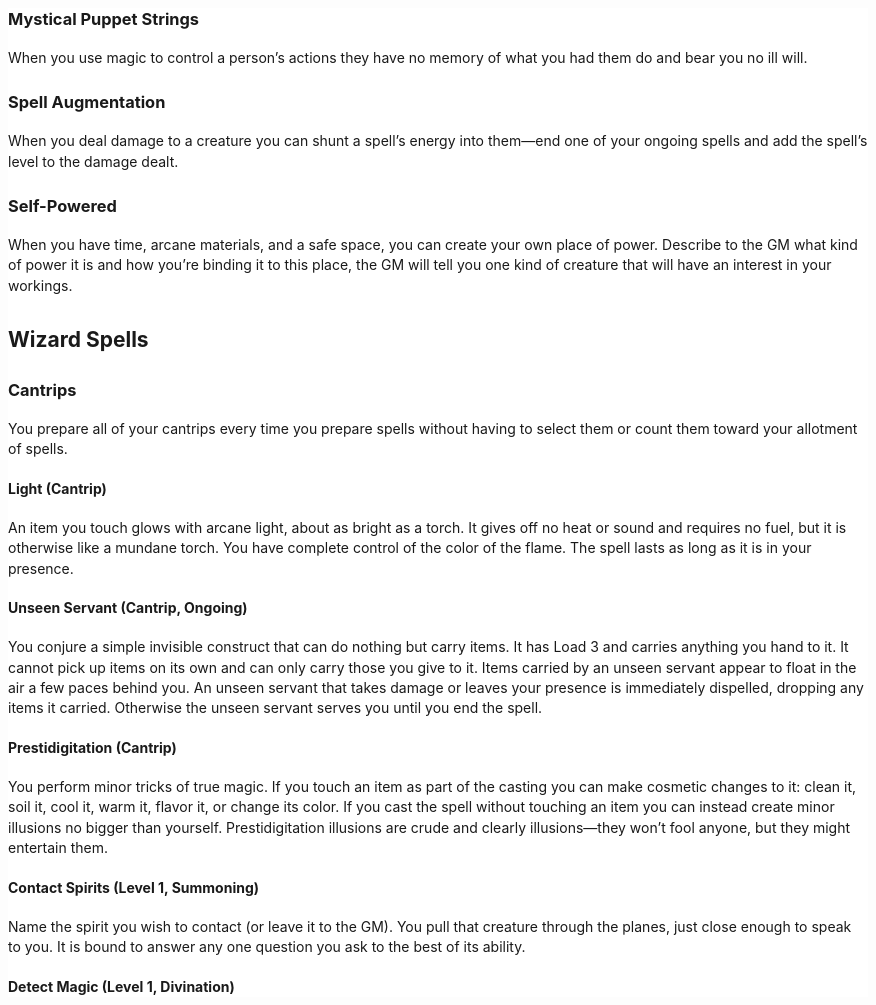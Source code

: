 ### Mystical Puppet Strings

When you use magic to control a person’s actions they have no memory of what you had them do and bear you no ill will.

### Spell Augmentation

When you deal damage to a creature you can shunt a spell’s energy into them—end one of your ongoing spells and add the spell’s level to the damage dealt.

### Self-Powered

When you have time, arcane materials, and a safe space, you can create your own place of power. Describe to the GM what kind of power it is and how you’re binding it to this place, the GM will tell you one kind of creature that will have an interest in your workings.

## Wizard Spells

### Cantrips

You prepare all of your cantrips every time you prepare spells without having to select them or count them toward your allotment of spells.

#### Light (Cantrip)

An item you touch glows with arcane light, about as bright as a torch. It gives off no heat or sound and requires no fuel, but it is otherwise like a mundane torch. You have complete control of the color of the flame. The spell lasts as long as it is in your presence.

#### Unseen Servant (Cantrip, Ongoing)

You conjure a simple invisible construct that can do nothing but carry items. It has Load 3 and carries anything you hand to it. It cannot pick up items on its own and can only carry those you give to it. Items carried by an unseen servant appear to float in the air a few paces behind you. An unseen servant that takes damage or leaves your presence is immediately dispelled, dropping any items it carried. Otherwise the unseen servant serves you until you end the spell.

#### Prestidigitation (Cantrip)

You perform minor tricks of true magic. If you touch an item as part of the casting you can make cosmetic changes to it: clean it, soil it, cool it, warm it, flavor it, or change its color. If you cast the spell without touching an item you can instead create minor illusions no bigger than yourself. Prestidigitation illusions are crude and clearly illusions—they won’t fool anyone, but they might entertain them.

#### Contact Spirits (Level 1, Summoning)

Name the spirit you wish to contact (or leave it to the GM). You pull that creature through the planes, just close enough to speak to you. It is bound to answer any one question you ask to the best of its ability. 

#### Detect Magic (Level 1, Divination)
